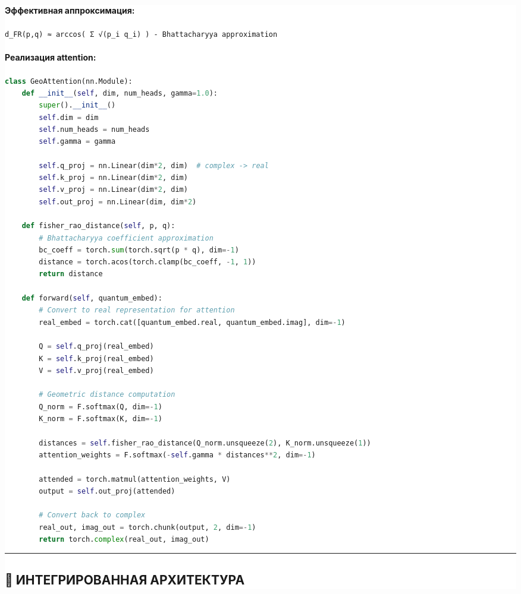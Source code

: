#### Эффективная аппроксимация:
```
d_FR(p,q) ≈ arccos( Σ √(p_i q_i) ) - Bhattacharyya approximation
```

#### Реализация attention:
```python
class GeoAttention(nn.Module):
    def __init__(self, dim, num_heads, gamma=1.0):
        super().__init__()
        self.dim = dim
        self.num_heads = num_heads
        self.gamma = gamma

        self.q_proj = nn.Linear(dim*2, dim)  # complex -> real
        self.k_proj = nn.Linear(dim*2, dim)
        self.v_proj = nn.Linear(dim*2, dim)
        self.out_proj = nn.Linear(dim, dim*2)

    def fisher_rao_distance(self, p, q):
        # Bhattacharyya coefficient approximation
        bc_coeff = torch.sum(torch.sqrt(p * q), dim=-1)
        distance = torch.acos(torch.clamp(bc_coeff, -1, 1))
        return distance

    def forward(self, quantum_embed):
        # Convert to real representation for attention
        real_embed = torch.cat([quantum_embed.real, quantum_embed.imag], dim=-1)

        Q = self.q_proj(real_embed)
        K = self.k_proj(real_embed)
        V = self.v_proj(real_embed)

        # Geometric distance computation
        Q_norm = F.softmax(Q, dim=-1)
        K_norm = F.softmax(K, dim=-1)

        distances = self.fisher_rao_distance(Q_norm.unsqueeze(2), K_norm.unsqueeze(1))
        attention_weights = F.softmax(-self.gamma * distances**2, dim=-1)

        attended = torch.matmul(attention_weights, V)
        output = self.out_proj(attended)

        # Convert back to complex
        real_out, imag_out = torch.chunk(output, 2, dim=-1)
        return torch.complex(real_out, imag_out)
```

---

## 🔄 ИНТЕГРИРОВАННАЯ АРХИТЕКТУРА
